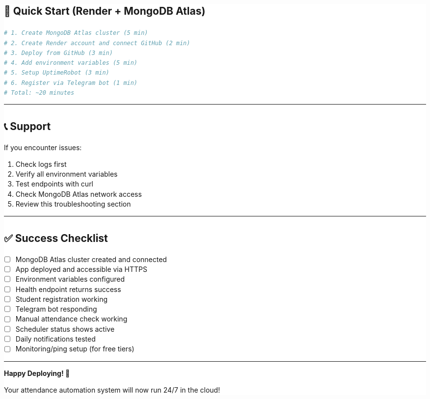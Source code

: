 
## 🚀 Quick Start (Render + MongoDB Atlas)

```bash
# 1. Create MongoDB Atlas cluster (5 min)
# 2. Create Render account and connect GitHub (2 min)
# 3. Deploy from GitHub (3 min)
# 4. Add environment variables (5 min)
# 5. Setup UptimeRobot (3 min)
# 6. Register via Telegram bot (1 min)
# Total: ~20 minutes
```

---

## 📞 Support

If you encounter issues:
1. Check logs first
2. Verify all environment variables
3. Test endpoints with curl
4. Check MongoDB Atlas network access
5. Review this troubleshooting section

---

## ✅ Success Checklist

- [ ] MongoDB Atlas cluster created and connected
- [ ] App deployed and accessible via HTTPS
- [ ] Environment variables configured
- [ ] Health endpoint returns success
- [ ] Student registration working
- [ ] Telegram bot responding
- [ ] Manual attendance check working
- [ ] Scheduler status shows active
- [ ] Daily notifications tested
- [ ] Monitoring/ping setup (for free tiers)

---

**Happy Deploying! 🎉**

Your attendance automation system will now run 24/7 in the cloud!

